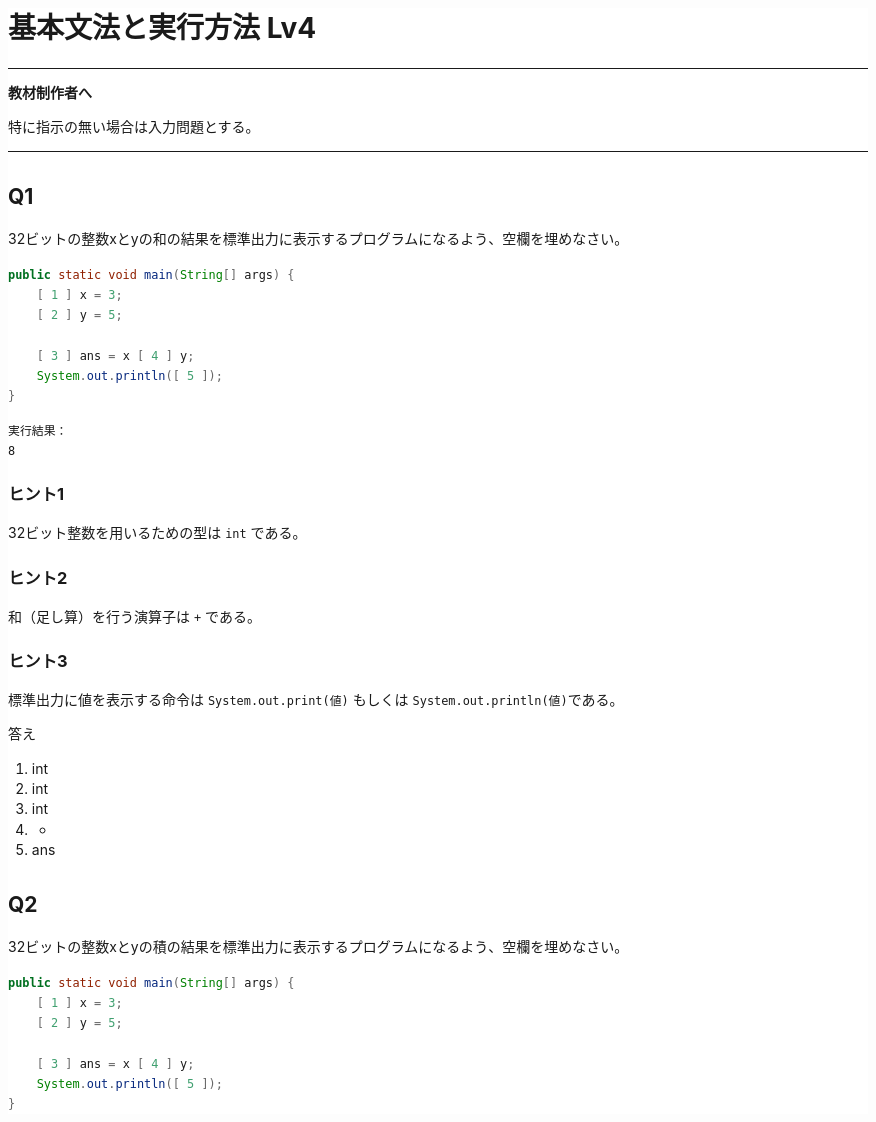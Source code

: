 # 基本文法と実行方法 Lv4

----

**教材制作者へ**

特に指示の無い場合は入力問題とする。

----

## Q1

32ビットの整数xとyの和の結果を標準出力に表示するプログラムになるよう、空欄を埋めなさい。

```java
public static void main(String[] args) {
    [ 1 ] x = 3;
    [ 2 ] y = 5;

    [ 3 ] ans = x [ 4 ] y;
    System.out.println([ 5 ]);
}
```

```
実行結果：
8
```

### ヒント1

32ビット整数を用いるための型は `int` である。

### ヒント2

和（足し算）を行う演算子は `+` である。

### ヒント3

標準出力に値を表示する命令は `System.out.print(値)` もしくは `System.out.println(値)`である。


答え

1. int
2. int
3. int
4. +
5. ans

## Q2

32ビットの整数xとyの積の結果を標準出力に表示するプログラムになるよう、空欄を埋めなさい。

```java
public static void main(String[] args) {
    [ 1 ] x = 3;
    [ 2 ] y = 5;

    [ 3 ] ans = x [ 4 ] y;
    System.out.println([ 5 ]);
}
```

